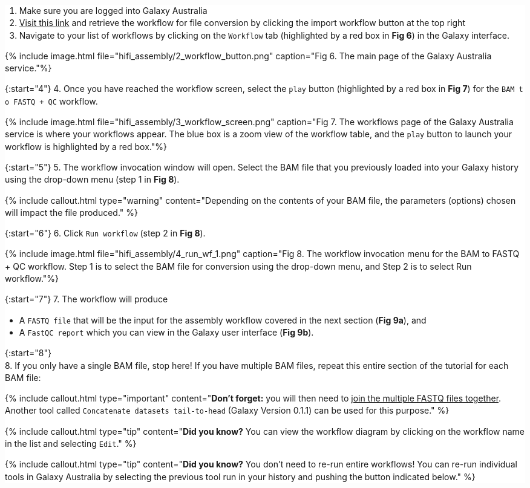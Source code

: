 1. Make sure you are logged into Galaxy Australia
2. [Visit this link](https://usegalaxy.org.au/u/johan/w/bam-to-fastq-with-qc-for-hifiasm-shared-by-user-gareth-qfab) and retrieve the workflow for file conversion by clicking the import workflow button at the top right
3. Navigate to your list of workflows by clicking on the ```Workflow``` tab (highlighted by a red box in **Fig 6**) in the Galaxy interface.

{% include image.html file="hifi_assembly/2_workflow_button.png" caption="Fig 6. The main page of the Galaxy Australia service."%}

{:start="4"}
4. Once you have reached the workflow screen, select the ```play``` button (highlighted by a red box in **Fig 7**) for the ```BAM to FASTQ + QC``` workflow.

{% include image.html file="hifi_assembly/3_workflow_screen.png" caption="Fig 7. The workflows page of the Galaxy Australia service is where your workflows appear. The blue box is a zoom view of the workflow table, and the ```play``` button to launch your workflow is highlighted by a red box."%}

{:start="5"}
5. The workflow invocation window will open. Select the BAM file that you previously loaded into your Galaxy history using the drop-down menu (step 1 in **Fig 8**). 

{% include callout.html type="warning" content="Depending on the contents of your BAM file, the parameters (options) chosen will impact the file produced." %}

{:start="6"}
6. Click ```Run workflow``` (step 2 in **Fig 8**).

{% include image.html file="hifi_assembly/4_run_wf_1.png" caption="Fig 8. The workflow invocation menu for the BAM to FASTQ + QC workflow. Step 1 is to select the BAM file for conversion using the drop-down menu, and Step 2 is to select Run workflow."%}

{:start="7"}
7. The workflow will produce

- A ```FASTQ file``` that will be the input for the assembly workflow covered in the next section (**Fig 9a**), and
- A ```FastQC report``` which you can view in the Galaxy user interface (**Fig 9b**).

{:start="8"}	 
8. If you only have a single BAM file, stop here! If you have multiple BAM files, repeat this entire section of the tutorial for each BAM file:

{% include callout.html type="important" content="**Don’t forget:** you will then need to [join the multiple FASTQ files together](#joinfiles).
Another tool called ```Concatenate datasets tail-to-head``` (Galaxy Version 0.1.1) can be used for this purpose." %}

{% include callout.html type="tip" content="**Did you know?**
You can view the workflow diagram by clicking on the 
workflow name in the list and selecting ```Edit```." %}

{% include callout.html type="tip" content="**Did you know?**
You don’t need to re-run entire workflows!
You can re-run individual tools in Galaxy Australia by selecting the previous tool run in your history and pushing the button indicated below." %}

